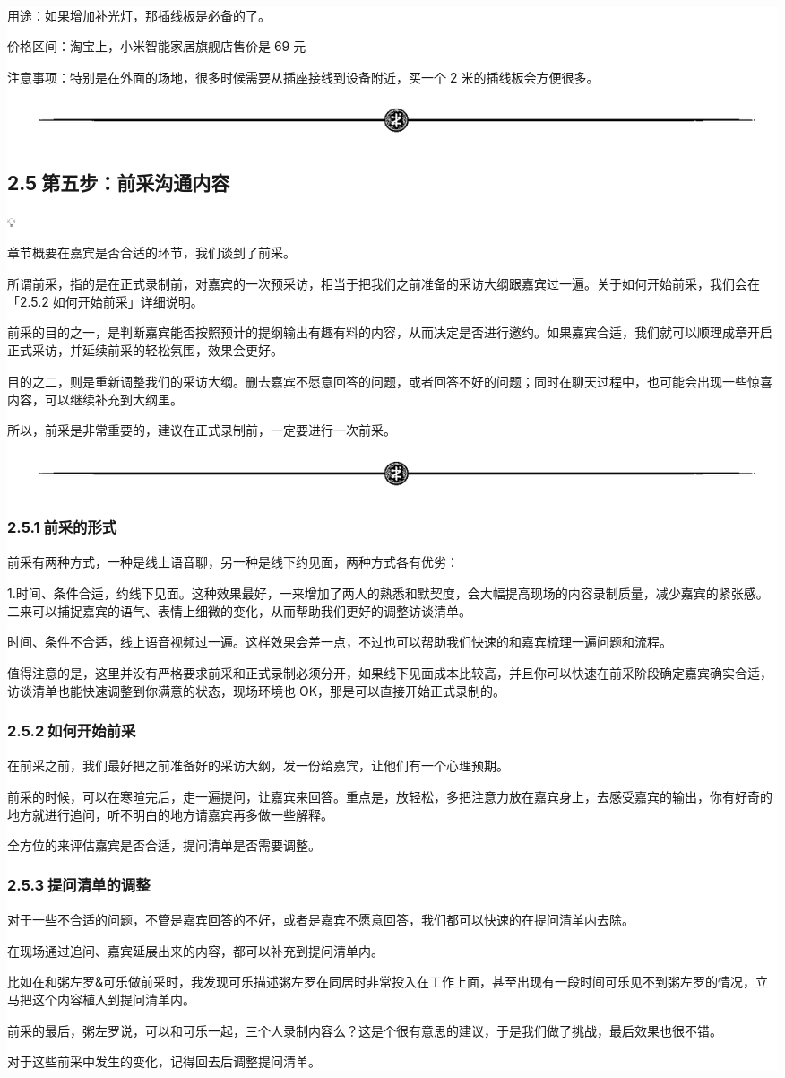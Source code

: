 用途：如果增加补光灯，那插线板是必备的了。

价格区间：淘宝上，小米智能家居旗舰店售价是 69 元

注意事项：特别是在外面的场地，很多时候需要从插座接线到设备附近，买一个 2 米的插线板会方便很多。

![](img/2ba0e821e19a6c6c1eab578e4303a6ed.png)

## 2.5 第五步：前采沟通内容

💡

章节概要在嘉宾是否合适的环节，我们谈到了前采。

所谓前采，指的是在正式录制前，对嘉宾的一次预采访，相当于把我们之前准备的采访大纲跟嘉宾过一遍。关于如何开始前采，我们会在「2.5.2 如何开始前采」详细说明。

前采的目的之一，是判断嘉宾能否按照预计的提纲输出有趣有料的内容，从而决定是否进行邀约。如果嘉宾合适，我们就可以顺理成章开启正式采访，并延续前采的轻松氛围，效果会更好。

目的之二，则是重新调整我们的采访大纲。删去嘉宾不愿意回答的问题，或者回答不好的问题；同时在聊天过程中，也可能会出现一些惊喜内容，可以继续补充到大纲里。

所以，前采是非常重要的，建议在正式录制前，一定要进行一次前采。

![](img/3309be898ed091a3482e241a68a0d6ef.png)

### 2.5.1 前采的形式

前采有两种方式，一种是线上语音聊，另一种是线下约见面，两种方式各有优劣：

1.时间、条件合适，约线下见面。这种效果最好，一来增加了两人的熟悉和默契度，会大幅提高现场的内容录制质量，减少嘉宾的紧张感。二来可以捕捉嘉宾的语气、表情上细微的变化，从而帮助我们更好的调整访谈清单。

时间、条件不合适，线上语音视频过一遍。这样效果会差一点，不过也可以帮助我们快速的和嘉宾梳理一遍问题和流程。

值得注意的是，这里并没有严格要求前采和正式录制必须分开，如果线下见面成本比较高，并且你可以快速在前采阶段确定嘉宾确实合适，访谈清单也能快速调整到你满意的状态，现场环境也 OK，那是可以直接开始正式录制的。

### 2.5.2 如何开始前采

在前采之前，我们最好把之前准备好的采访大纲，发一份给嘉宾，让他们有一个心理预期。

前采的时候，可以在寒暄完后，走一遍提问，让嘉宾来回答。重点是，放轻松，多把注意力放在嘉宾身上，去感受嘉宾的输出，你有好奇的地方就进行追问，听不明白的地方请嘉宾再多做一些解释。

全方位的来评估嘉宾是否合适，提问清单是否需要调整。

### 2.5.3 提问清单的调整

对于一些不合适的问题，不管是嘉宾回答的不好，或者是嘉宾不愿意回答，我们都可以快速的在提问清单内去除。

在现场通过追问、嘉宾延展出来的内容，都可以补充到提问清单内。

比如在和粥左罗&可乐做前采时，我发现可乐描述粥左罗在同居时非常投入在工作上面，甚至出现有一段时间可乐见不到粥左罗的情况，立马把这个内容植入到提问清单内。

前采的最后，粥左罗说，可以和可乐一起，三个人录制内容么？这是个很有意思的建议，于是我们做了挑战，最后效果也很不错。

对于这些前采中发生的变化，记得回去后调整提问清单。
